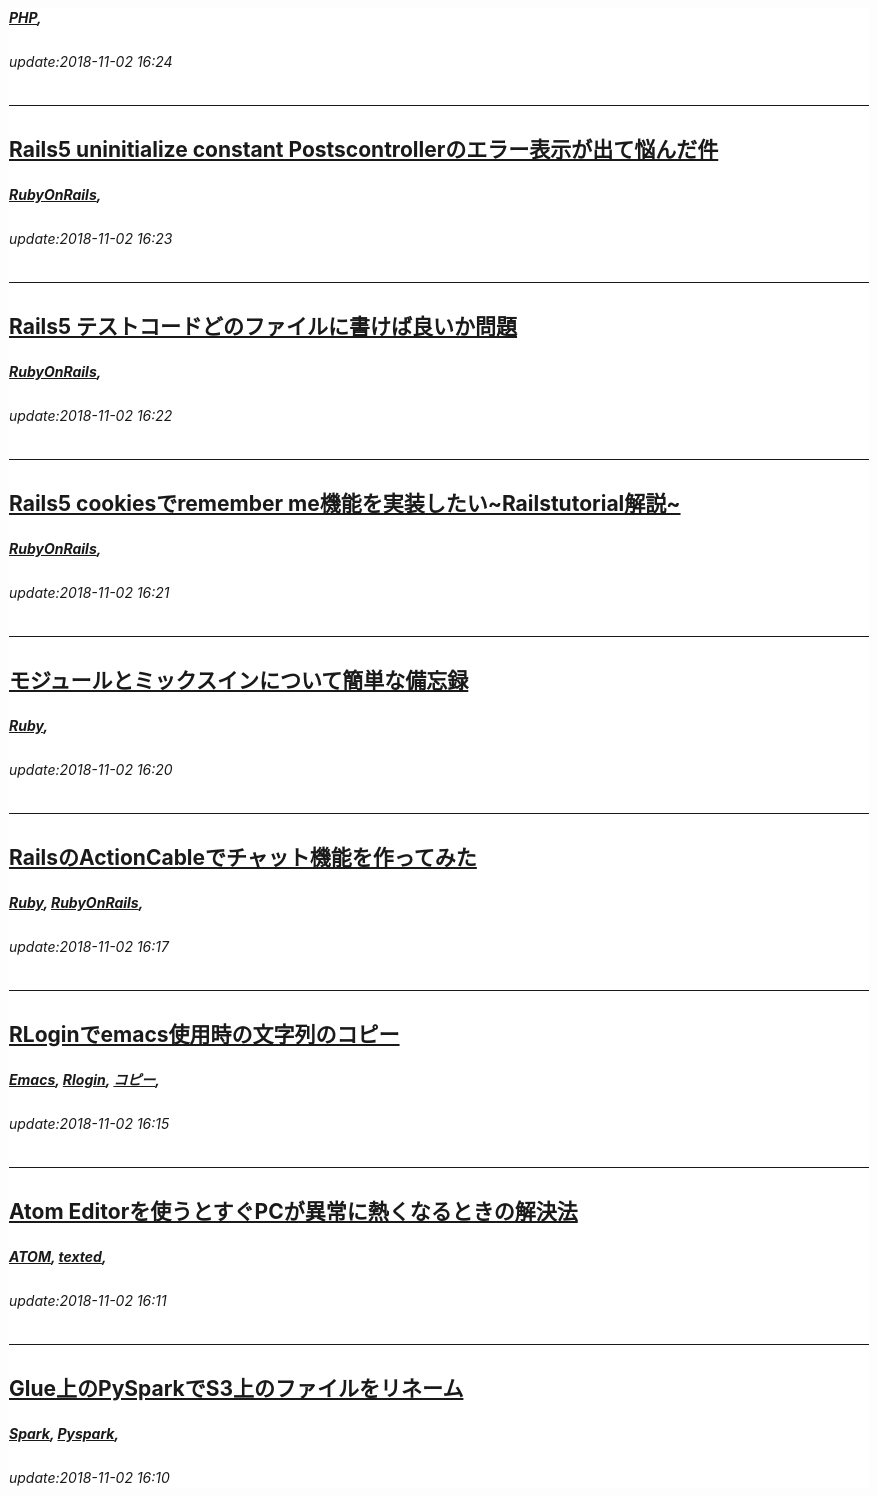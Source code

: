 ##### [PHP](https://qiita.com/tags/PHP), 
###### update:2018-11-02 16:24
---
## [Rails5 uninitialize constant Postscontrollerのエラー表示が出て悩んだ件](https://qiita.com/fujisawaryohei/items/922f50273a09436fb3cd)
##### [RubyOnRails](https://qiita.com/tags/RubyOnRails), 
###### update:2018-11-02 16:23
---
## [Rails5 テストコードどのファイルに書けば良いか問題](https://qiita.com/fujisawaryohei/items/78facfe975640ed4458e)
##### [RubyOnRails](https://qiita.com/tags/RubyOnRails), 
###### update:2018-11-02 16:22
---
## [Rails5 cookiesでremember me機能を実装したい~Railstutorial解説~](https://qiita.com/fujisawaryohei/items/ce00d2a5073e58274cbf)
##### [RubyOnRails](https://qiita.com/tags/RubyOnRails), 
###### update:2018-11-02 16:21
---
## [モジュールとミックスインについて簡単な備忘録](https://qiita.com/fujisawaryohei/items/911c6b32c7e5c0655f85)
##### [Ruby](https://qiita.com/tags/Ruby), 
###### update:2018-11-02 16:20
---
## [RailsのActionCableでチャット機能を作ってみた](https://qiita.com/fujisawaryohei/items/3a567a64691276da0d45)
##### [Ruby](https://qiita.com/tags/Ruby), [RubyOnRails](https://qiita.com/tags/RubyOnRails), 
###### update:2018-11-02 16:17
---
## [RLoginでemacs使用時の文字列のコピー](https://qiita.com/tkj/items/e5948d7a25edac2e0f69)
##### [Emacs](https://qiita.com/tags/Emacs), [Rlogin](https://qiita.com/tags/Rlogin), [コピー](https://qiita.com/tags/コピー), 
###### update:2018-11-02 16:15
---
## [Atom Editorを使うとすぐPCが異常に熱くなるときの解決法](https://qiita.com/yoichi_hirose/items/f664f65b2269df20e06b)
##### [ATOM](https://qiita.com/tags/ATOM), [texted](https://qiita.com/tags/texted), 
###### update:2018-11-02 16:11
---
## [Glue上のPySparkでS3上のファイルをリネーム](https://qiita.com/hiroyuki-nagata/items/3e9ec4cee32f868a89b9)
##### [Spark](https://qiita.com/tags/Spark), [Pyspark](https://qiita.com/tags/Pyspark), 
###### update:2018-11-02 16:10